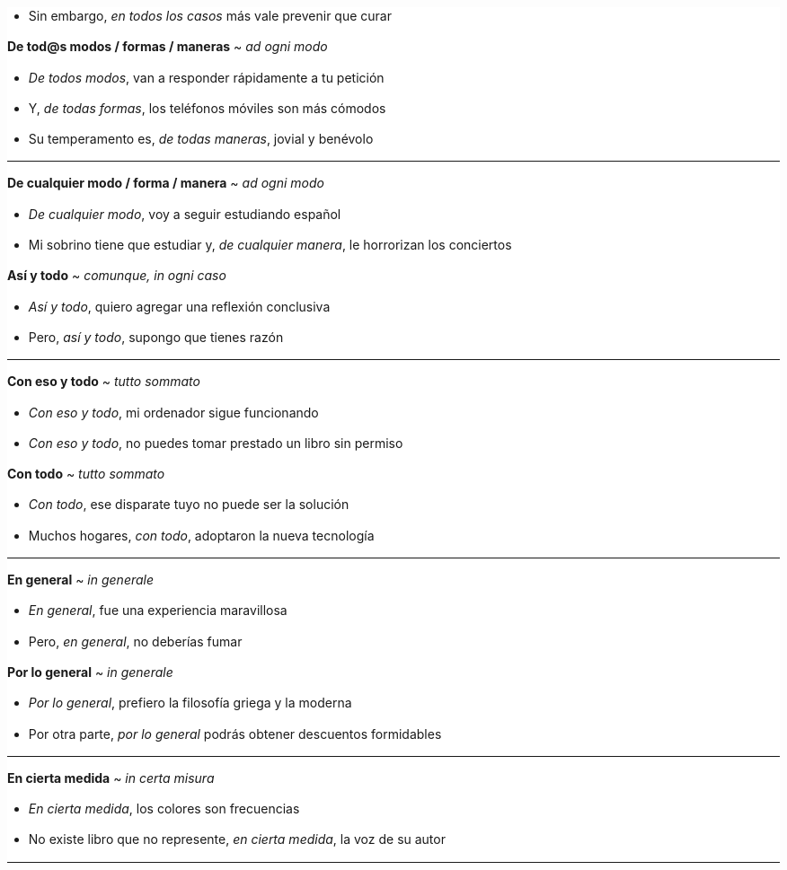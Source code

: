 - Sin embargo, _en todos los casos_ más vale prevenir que curar

**De tod@s modos / formas / maneras** ~ _ad ogni modo_

- _De todos modos_, van a responder rápidamente a tu petición

- Y, _de todas formas_, los teléfonos móviles son más cómodos

- Su temperamento es, _de todas maneras_, jovial y benévolo

---



**De cualquier modo / forma / manera** ~ _ad ogni modo_

- _De cualquier modo_, voy a seguir estudiando español

- Mi sobrino tiene que estudiar y, _de cualquier manera_, le horrorizan los conciertos

**Así y todo** ~ _comunque, in ogni caso_

- _Así y todo_, quiero agregar una reflexión conclusiva

- Pero, _así y todo_, supongo que tienes razón

---



**Con eso y todo** ~ _tutto sommato_

- _Con eso y todo_, mi ordenador sigue funcionando

- _Con eso y todo_, no puedes tomar prestado un libro sin permiso

**Con todo** ~ _tutto sommato_

- _Con todo_, ese disparate tuyo no puede ser la solución

- Muchos hogares, _con todo_, adoptaron la nueva tecnología

---



**En general** ~ _in generale_

- _En general_, fue una experiencia maravillosa

- Pero, _en general_, no deberías fumar

**Por lo general** ~ _in generale_

- _Por lo general_, prefiero la filosofía griega y la moderna

- Por otra parte, _por lo general_ podrás obtener descuentos formidables

---



**En cierta medida** ~ _in certa misura_

- _En cierta medida_, los colores son frecuencias

- No existe libro que no represente, _en cierta medida_, la voz de su autor

---